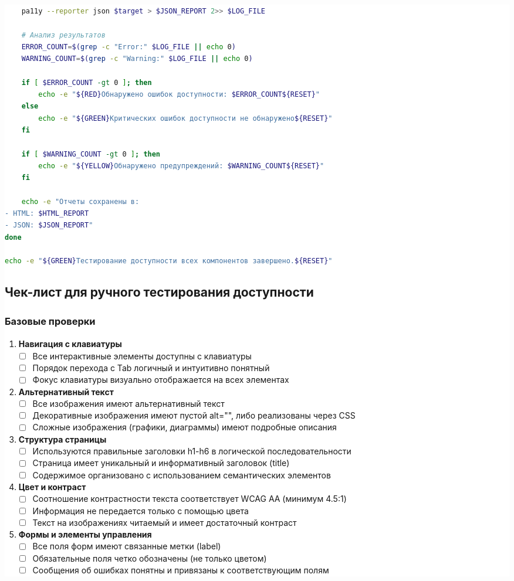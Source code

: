 ```bash
    pa11y --reporter json $target > $JSON_REPORT 2>> $LOG_FILE
    
    # Анализ результатов
    ERROR_COUNT=$(grep -c "Error:" $LOG_FILE || echo 0)
    WARNING_COUNT=$(grep -c "Warning:" $LOG_FILE || echo 0)
    
    if [ $ERROR_COUNT -gt 0 ]; then
        echo -e "${RED}Обнаружено ошибок доступности: $ERROR_COUNT${RESET}"
    else
        echo -e "${GREEN}Критических ошибок доступности не обнаружено${RESET}"
    fi
    
    if [ $WARNING_COUNT -gt 0 ]; then
        echo -e "${YELLOW}Обнаружено предупреждений: $WARNING_COUNT${RESET}"
    fi
    
    echo -e "Отчеты сохранены в:
- HTML: $HTML_REPORT
- JSON: $JSON_REPORT"
done

echo -e "${GREEN}Тестирование доступности всех компонентов завершено.${RESET}"
```

## Чек-лист для ручного тестирования доступности

### Базовые проверки

1. **Навигация с клавиатуры**
   - [ ] Все интерактивные элементы доступны с клавиатуры
   - [ ] Порядок перехода с Tab логичный и интуитивно понятный
   - [ ] Фокус клавиатуры визуально отображается на всех элементах

2. **Альтернативный текст**
   - [ ] Все изображения имеют альтернативный текст
   - [ ] Декоративные изображения имеют пустой alt="", либо реализованы через CSS
   - [ ] Сложные изображения (графики, диаграммы) имеют подробные описания

3. **Структура страницы**
   - [ ] Используются правильные заголовки h1-h6 в логической последовательности
   - [ ] Страница имеет уникальный и информативный заголовок (title)
   - [ ] Содержимое организовано с использованием семантических элементов

4. **Цвет и контраст**
   - [ ] Соотношение контрастности текста соответствует WCAG AA (минимум 4.5:1)
   - [ ] Информация не передается только с помощью цвета
   - [ ] Текст на изображениях читаемый и имеет достаточный контраст

5. **Формы и элементы управления**
   - [ ] Все поля форм имеют связанные метки (label)
   - [ ] Обязательные поля четко обозначены (не только цветом)
   - [ ] Сообщения об ошибках понятны и привязаны к соответствующим полям
